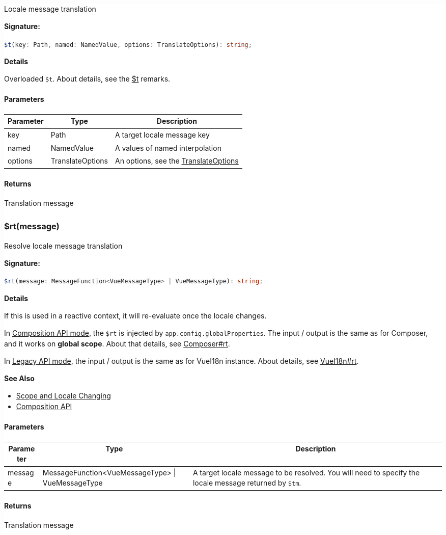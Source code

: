 Locale message translation

**Signature:**
```typescript
$t(key: Path, named: NamedValue, options: TranslateOptions): string;
```

**Details**

Overloaded `$t`. About details, see the [$t](injection#t-key) remarks.

#### Parameters
| Parameter | Type | Description |
| --- | --- | --- |
| key | Path | A target locale message key |
| named | NamedValue | A values of named interpolation |
| options | TranslateOptions | An options, see the [TranslateOptions](general#translateoptions) |

#### Returns

Translation message

### $rt(message)

Resolve locale message translation

**Signature:**
```typescript
$rt(message: MessageFunction<VueMessageType> | VueMessageType): string;
```

**Details**

If this is used in a reactive context, it will re-evaluate once the locale changes.

In [Composition API mode](general#mode), the `$rt` is injected by `app.config.globalProperties`. The input / output is the same as for Composer, and it works on **global scope**. About that details, see [Composer#rt](composition#rt-message).

In [Legacy API mode](general#mode), the input / output is the same as for VueI18n instance. About details, see [VueI18n#rt](legacy#rt-message).

**See Also**
- [Scope and Locale Changing](../guide/essentials/scope)
- [Composition API](../guide/advanced/composition)

#### Parameters
| Parameter | Type | Description |
| --- | --- | --- |
| message | MessageFunction&lt;VueMessageType&gt; \| VueMessageType | A target locale message to be resolved. You will need to specify the locale message returned by `$tm`. |

#### Returns

Translation message
